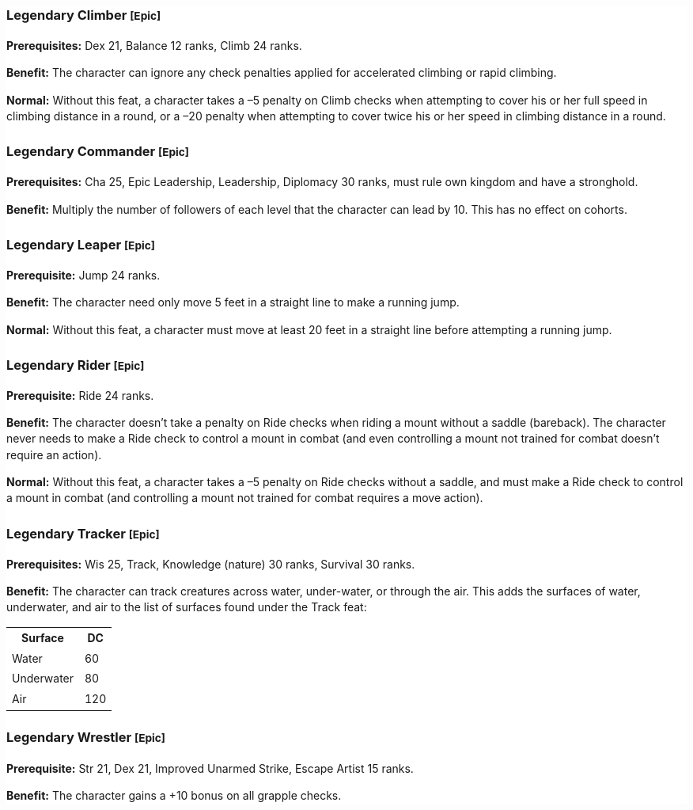 ### Legendary Climber <small>[Epic]</small>

**Prerequisites:** Dex 21, Balance 12 ranks, Climb 24 ranks.

**Benefit:** The character can ignore any check penalties applied for accelerated climbing or rapid climbing.

**Normal:** Without this feat, a character takes a –5 penalty on Climb checks when attempting to cover his or her full speed in climbing distance in a round, or a –20 penalty when attempting to cover twice his or her speed in climbing distance in a round.

### Legendary Commander <small>[Epic]</small>

**Prerequisites:** Cha 25, Epic Leadership, Leadership, Diplomacy 30 ranks, must rule own kingdom and have a stronghold.

**Benefit:** Multiply the number of followers of each level that the character can lead by 10. This has no effect on cohorts.

### Legendary Leaper <small>[Epic]</small>

**Prerequisite:** Jump 24 ranks.

**Benefit:** The character need only move 5 feet in a straight line to make a running jump.

**Normal:** Without this feat, a character must move at least 20 feet in a straight line before attempting a running jump.

### Legendary Rider <small>[Epic]</small>

**Prerequisite:** Ride 24 ranks.

**Benefit:** The character doesn’t take a penalty on Ride checks when riding a mount without a saddle (bareback). The character never needs to make a Ride check to control a mount in combat (and even controlling a mount not trained for combat doesn’t require an action).

**Normal:** Without this feat, a character takes a –5 penalty on Ride checks without a saddle, and must make a Ride check to control a mount in combat (and controlling a mount not trained for combat requires a move action).

### Legendary Tracker <small>[Epic]</small>

**Prerequisites:** Wis 25, Track, Knowledge (nature) 30 ranks, Survival 30 ranks.

**Benefit:** The character can track creatures across water, under-water, or through the air. This adds the surfaces of water, underwater, and air to the list of surfaces found under the Track feat:

<table data-debug="no-caption" class="half-width-table"><tbody><tr><th>Surface</th><th>DC</th></tr><tr><td>Water</td><td>60</td></tr><tr><td>Underwater</td><td>80</td></tr><tr><td>Air</td><td>120</td></tr></tbody></table>

### Legendary Wrestler <small>[Epic]</small>

**Prerequisite:** Str 21, Dex 21, Improved Unarmed Strike, Escape Artist 15 ranks.

**Benefit:** The character gains a +10 bonus on all grapple checks.
